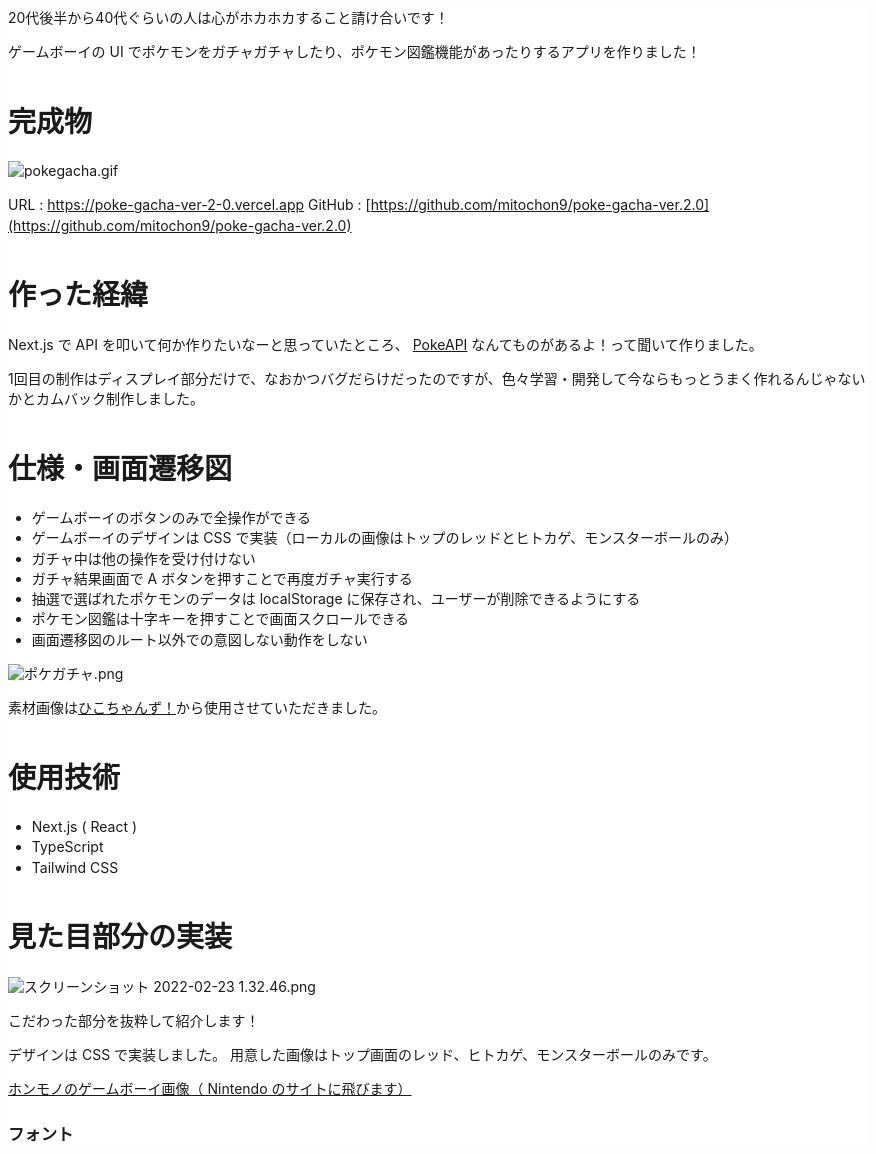
20代後半から40代ぐらいの人は心がホカホカすること請け合いです！

ゲームボーイの UI でポケモンをガチャガチャしたり、ポケモン図鑑機能があったりするアプリを作りました！

# 完成物

![pokegacha.gif](https://qiita-image-store.s3.ap-northeast-1.amazonaws.com/0/1686114/84cdda86-8990-6edd-8a74-8091c728907a.gif)

URL : https://poke-gacha-ver-2-0.vercel.app
GitHub : [https://github.com/mitochon9/poke-gacha-ver.2.0](https://github.com/mitochon9/poke-gacha-ver.2.0)

# 作った経緯
Next.js で API を叩いて何か作りたいなーと思っていたところ、 [PokeAPI](https://pokeapi.co/) なんてものがあるよ！って聞いて作りました。

1回目の制作はディスプレイ部分だけで、なおかつバグだらけだったのですが、色々学習・開発して今ならもっとうまく作れるんじゃないかとカムバック制作しました。

# 仕様・画面遷移図

- ゲームボーイのボタンのみで全操作ができる
- ゲームボーイのデザインは CSS で実装（ローカルの画像はトップのレッドとヒトカゲ、モンスターボールのみ）
- ガチャ中は他の操作を受け付けない
- ガチャ結果画面で A ボタンを押すことで再度ガチャ実行する
- 抽選で選ばれたポケモンのデータは localStorage に保存され、ユーザーが削除できるようにする
- ポケモン図鑑は十字キーを押すことで画面スクロールできる
- 画面遷移図のルート以外での意図しない動作をしない

![ポケガチャ.png](https://qiita-image-store.s3.ap-northeast-1.amazonaws.com/0/1686114/8a2ad7f1-a886-5858-72ef-c18dd2316a3a.png)

素材画像は[ひこちゃんず！](http://hikochans.com/)から使用させていただきました。

# 使用技術

- Next.js ( React )
- TypeScript
- Tailwind CSS

# 見た目部分の実装

![スクリーンショット 2022-02-23 1.32.46.png](https://qiita-image-store.s3.ap-northeast-1.amazonaws.com/0/1686114/28369124-0d98-487e-0e89-9d31869ecf6c.png)

こだわった部分を抜粋して紹介します！

デザインは CSS で実装しました。 用意した画像はトップ画面のレッド、ヒトカゲ、モンスターボールのみです。

[ホンモノのゲームボーイ画像（ Nintendo のサイトに飛びます）](https://www.nintendo.co.jp/n02/dmg/hardware/color/color.html)

### フォント
